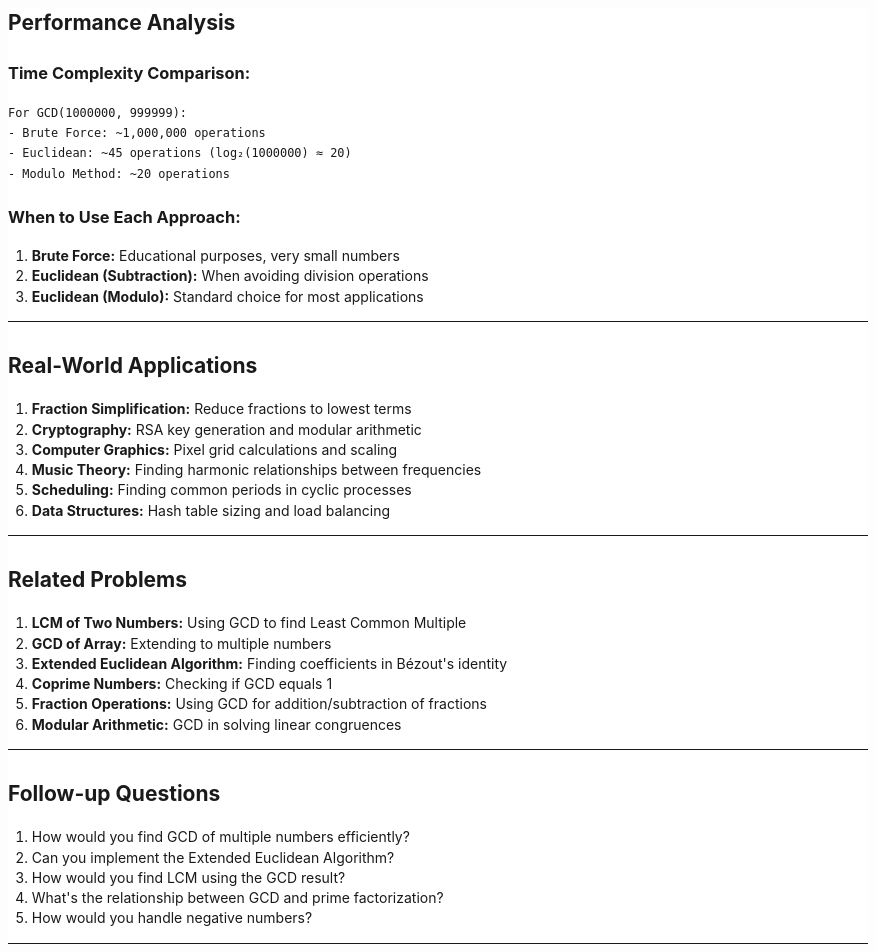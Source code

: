 
## Performance Analysis

### Time Complexity Comparison:

```
For GCD(1000000, 999999):
- Brute Force: ~1,000,000 operations
- Euclidean: ~45 operations (log₂(1000000) ≈ 20)
- Modulo Method: ~20 operations
```

### When to Use Each Approach:

1. **Brute Force:** Educational purposes, very small numbers
2. **Euclidean (Subtraction):** When avoiding division operations
3. **Euclidean (Modulo):** Standard choice for most applications

---

## Real-World Applications

1. **Fraction Simplification:** Reduce fractions to lowest terms
2. **Cryptography:** RSA key generation and modular arithmetic
3. **Computer Graphics:** Pixel grid calculations and scaling
4. **Music Theory:** Finding harmonic relationships between frequencies
5. **Scheduling:** Finding common periods in cyclic processes
6. **Data Structures:** Hash table sizing and load balancing

---

## Related Problems

1. **LCM of Two Numbers:** Using GCD to find Least Common Multiple
2. **GCD of Array:** Extending to multiple numbers
3. **Extended Euclidean Algorithm:** Finding coefficients in Bézout's identity
4. **Coprime Numbers:** Checking if GCD equals 1
5. **Fraction Operations:** Using GCD for addition/subtraction of fractions
6. **Modular Arithmetic:** GCD in solving linear congruences

---

## Follow-up Questions

1. How would you find GCD of multiple numbers efficiently?
2. Can you implement the Extended Euclidean Algorithm?
3. How would you find LCM using the GCD result?
4. What's the relationship between GCD and prime factorization?
5. How would you handle negative numbers?

---
